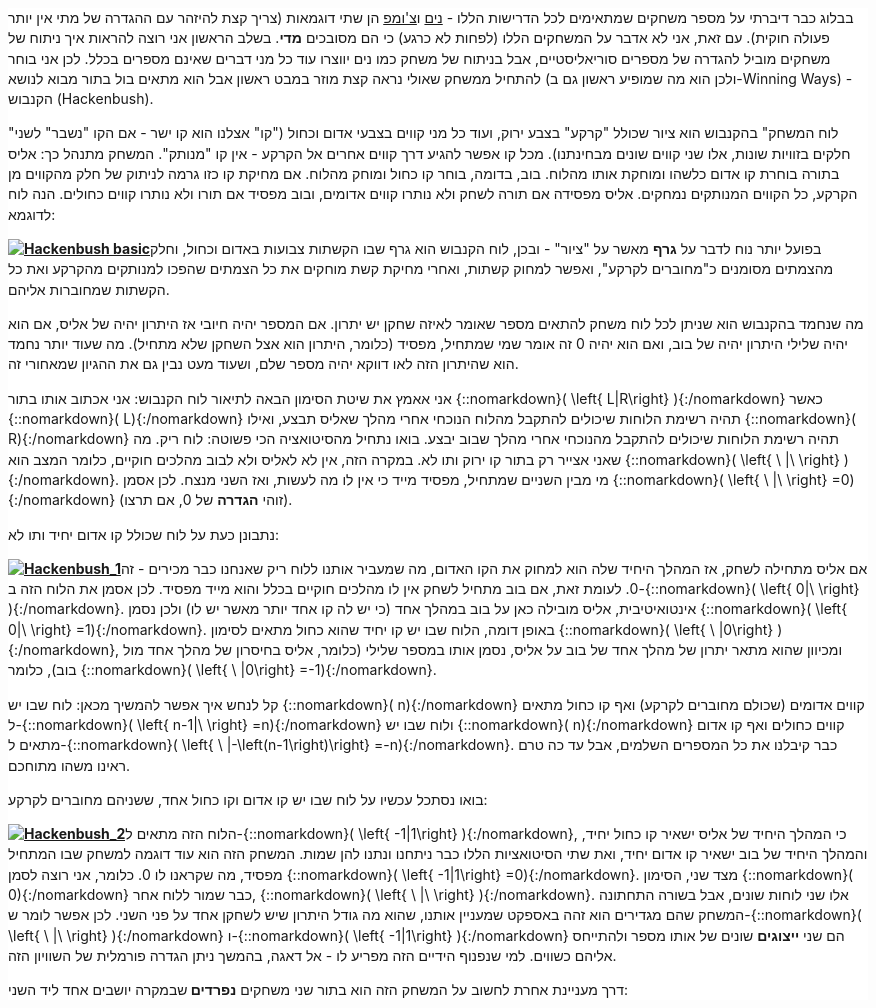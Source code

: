 בבלוג כבר דיברתי על מספר משחקים שמתאימים לכל הדרישות הללו - <a href="http://www.gadial.net/2011/03/30/nim/">נים</a> ו<a href="http://www.gadial.net/2007/08/14/chomp/">צ'ומפ</a> הן שתי דוגמאות (צריך קצת להיזהר עם ההגדרה של מתי אין יותר פעולה חוקית). עם זאת, אני לא אדבר על המשחקים הללו (לפחות לא כרגע) כי הם מסובכים <strong>מדי</strong>. בשלב הראשון אני רוצה להראות איך ניתוח של משחקים מוביל להגדרה של מספרים סוריאליסטיים, אבל בניתוח של משחק כמו נים יווצרו עוד כל מני דברים שאינם מספרים בכלל. לכן אני בוחר להתחיל ממשחק שאולי נראה קצת מוזר במבט ראשון אבל הוא מתאים בול בתור מבוא לנושא (ולכן הוא מה שמופיע ראשון גם ב-Winning Ways) - הקנבוש (Hackenbush).

"לוח המשחק" בהקנבוש הוא ציור שכולל "קרקע" בצבע ירוק, ועוד כל מני קווים בצבעי אדום וכחול ("קו" אצלנו הוא קו ישר - אם הקו "נשבר" לשני חלקים בזוויות שונות, אלו שני קווים שונים מבחינתנו). מכל קו אפשר להגיע דרך קווים אחרים אל הקרקע - אין קו "מנותק". המשחק מתנהל כך: אליס בתורה בוחרת קו אדום כלשהו ומוחקת אותו מהלוח. בוב, בדומה, בוחר קו כחול ומוחק מהלוח. אם מחיקת קו כזו גרמה לניתוק של חלק מהקווים מן הקרקע, כל הקווים המנותקים נמחקים. אליס מפסידה אם תורה לשחק ולא נותרו קווים אדומים, ובוב מפסיד אם תורו ולא נותרו קווים כחולים. הנה לוח לדוגמא:

<strong><a href="http://www.gadial.net/wp-content/uploads/2015/06/Hackenbush-basic.png"><img class="aligncenter size-full wp-image-3259" alt="Hackenbush basic" src="http://www.gadial.net/wp-content/uploads/2015/06/Hackenbush-basic.png" width="444" height="581" /></a></strong>בפועל יותר נוח לדבר על <strong>גרף</strong> מאשר על "ציור" - ובכן, לוח הקנבוש הוא גרף שבו הקשתות צבועות באדום וכחול, וחלק מהצמתים מסומנים כ"מחוברים לקרקע", ואפשר למחוק קשתות, ואחרי מחיקת קשת מוחקים את כל הצמתים שהפכו למנותקים מהקרקע ואת כל הקשתות שמחוברות אליהם.

מה שנחמד בהקנבוש הוא שניתן לכל לוח משחק להתאים מספר שאומר לאיזה שחקן יש יתרון. אם המספר יהיה חיובי אז היתרון יהיה של אליס, אם הוא יהיה שלילי היתרון יהיה של בוב, ואם הוא יהיה 0 זה אומר שמי שמתחיל, מפסיד (כלומר, היתרון הוא אצל השחקן שלא מתחיל). מה שעוד יותר נחמד הוא שהיתרון הזה לאו דווקא יהיה מספר שלם, ושעוד מעט נבין גם את ההגיון שמאחורי זה.

אני אאמץ את שיטת הסימון הבאה לתיאור לוח הקנבוש: אני אכתוב אותו בתור {::nomarkdown}\( \left\{ L\|R\right\} \){:/nomarkdown} כאשר {::nomarkdown}\( L\){:/nomarkdown} תהיה רשימת הלוחות שיכולים להתקבל מהלוח הנוכחי אחרי מהלך שאליס תבצע, ואילו {::nomarkdown}\( R\){:/nomarkdown} תהיה רשימת הלוחות שיכולים להתקבל מהנוכחי אחרי מהלך שבוב יבצע. בואו נתחיל מהסיטואציה הכי פשוטה: לוח ריק. מה שאני אצייר רק בתור קו ירוק ותו לא. במקרה הזה, אין לא לאליס ולא לבוב מהלכים חוקיים, כלומר המצב הוא {::nomarkdown}\( \left\{ \ \|\ \right\} \){:/nomarkdown}. מי מבין השניים שמתחיל, מפסיד מייד כי אין לו מה לעשות, ואז השני מנצח. לכן אסמן {::nomarkdown}\( \left\{ \ \|\ \right\} =0\){:/nomarkdown} (זוהי <strong>הגדרה</strong> של 0, אם תרצו).

נתבונן כעת על לוח שכולל קו אדום יחיד ותו לא:

<strong><a href="http://www.gadial.net/wp-content/uploads/2015/06/Hackenbush_1.png"><img class="aligncenter size-full wp-image-3260" alt="Hackenbush_1" src="http://www.gadial.net/wp-content/uploads/2015/06/Hackenbush_1.png" width="444" height="85" /></a></strong>אם אליס מתחילה לשחק, אז המהלך היחיד שלה הוא למחוק את הקו האדום, מה שמעביר אותנו ללוח ריק שאנחנו כבר מכירים - זה 0. לעומת זאת, אם בוב מתחיל לשחק אין לו מהלכים חוקיים בכלל והוא מייד מפסיד. לכן אסמן את הלוח הזה ב-{::nomarkdown}\( \left\{ 0\|\ \right\} \){:/nomarkdown}. אינטואיטיבית, אליס מובילה כאן על בוב במהלך אחד (כי יש לה קו אחד יותר מאשר יש לו) ולכן נסמן {::nomarkdown}\( \left\{ 0\|\ \right\} =1\){:/nomarkdown}. באופן דומה, הלוח שבו יש קו יחיד שהוא כחול מתאים לסימון {::nomarkdown}\( \left\{ \ \|0\right\} \){:/nomarkdown}, ומכיוון שהוא מתאר יתרון של מהלך אחד של בוב על אליס, נסמן אותו במספר שלילי (כלומר, אליס בחיסרון של מהלך אחד מול בוב), כלומר {::nomarkdown}\( \left\{ \ \|0\right\} =-1\){:/nomarkdown}.

קל לנחש איך אפשר להמשיך מכאן: לוח שבו יש {::nomarkdown}\( n\){:/nomarkdown} קווים אדומים (שכולם מחוברים לקרקע) ואף קו כחול מתאים ל-{::nomarkdown}\( \left\{ n-1\|\ \right\} =n\){:/nomarkdown} ולוח שבו יש {::nomarkdown}\( n\){:/nomarkdown} קווים כחולים ואף קו אדום מתאים ל-{::nomarkdown}\( \left\{ \ \|-\left(n-1\right)\right\} =-n\){:/nomarkdown}. כבר קיבלנו את כל המספרים השלמים, אבל עד כה טרם ראינו משהו מתוחכם.

בואו נסתכל עכשיו על לוח שבו יש קו אדום וקו כחול אחד, ששניהם מחוברים לקרקע:

<strong><a href="http://www.gadial.net/wp-content/uploads/2015/06/Hackenbush_2.png"><img class="aligncenter size-full wp-image-3261" alt="Hackenbush_2" src="http://www.gadial.net/wp-content/uploads/2015/06/Hackenbush_2.png" width="444" height="85" /></a></strong>הלוח הזה מתאים ל-{::nomarkdown}\( \left\{ -1\|1\right\} \){:/nomarkdown}, כי המהלך היחיד של אליס ישאיר קו כחול יחיד, והמהלך היחיד של בוב ישאיר קו אדום יחיד, ואת שתי הסיטואציות הללו כבר ניתחנו ונתנו להן שמות. המשחק הזה הוא עוד דוגמה למשחק שבו המתחיל מפסיד, מה שקראנו לו 0. כלומר, אני רוצה לסמן {::nomarkdown}\( \left\{ -1\|1\right\} =0\){:/nomarkdown}. מצד שני, הסימון {::nomarkdown}\( 0\){:/nomarkdown} כבר שמור ללוח אחר, {::nomarkdown}\( \left\{ \ \|\ \right\} \){:/nomarkdown}. אלו שני לוחות שונים, אבל בשורה התחתונה המשחק שהם מגדירים הוא זהה באספקט שמעניין אותנו, שהוא מה גודל היתרון שיש לשחקן אחד על פני השני. לכן אפשר לומר ש-{::nomarkdown}\( \left\{ \ \|\ \right\} \){:/nomarkdown} ו-{::nomarkdown}\( \left\{ -1\|1\right\} \){:/nomarkdown} הם שני <strong>ייצוגים</strong> שונים של אותו מספר ולהתייחס אליהם כשווים. למי שנפנוף הידיים הזה מפריע לו - אל דאגה, בהמשך ניתן הגדרה פורמלית של השוויון הזה.

דרך מעניינת אחרת לחשוב על המשחק הזה הוא בתור שני משחקים <strong>נפרדים </strong>שבמקרה יושבים אחד ליד השני:
